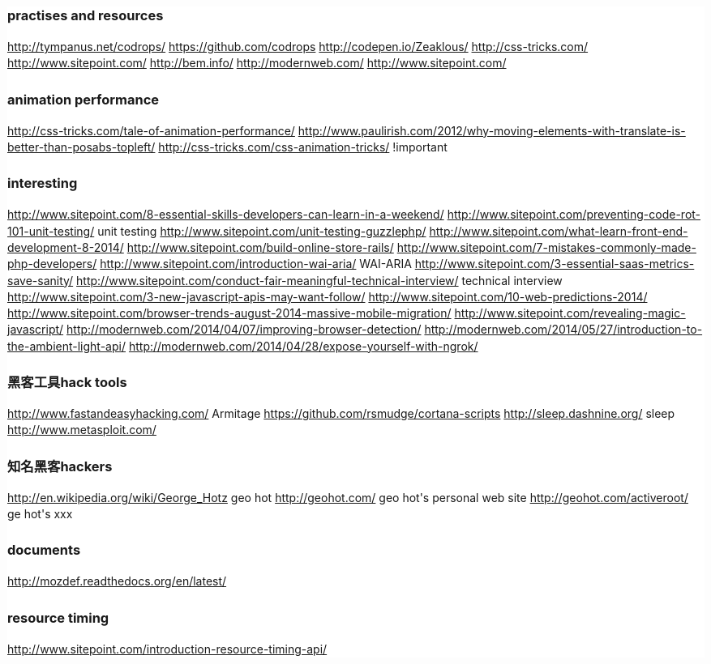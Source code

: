 ### practises and resources
<http://tympanus.net/codrops/>
<https://github.com/codrops>
<http://codepen.io/Zeaklous/>
<http://css-tricks.com/>
<http://www.sitepoint.com/>
<http://bem.info/>
<http://modernweb.com/>
<http://www.sitepoint.com/>

### animation performance
<http://css-tricks.com/tale-of-animation-performance/>
<http://www.paulirish.com/2012/why-moving-elements-with-translate-is-better-than-posabs-topleft/>
<http://css-tricks.com/css-animation-tricks/> !important

### interesting
<http://www.sitepoint.com/8-essential-skills-developers-can-learn-in-a-weekend/>
<http://www.sitepoint.com/preventing-code-rot-101-unit-testing/>  unit testing
<http://www.sitepoint.com/unit-testing-guzzlephp/>
<http://www.sitepoint.com/what-learn-front-end-development-8-2014/>
<http://www.sitepoint.com/build-online-store-rails/>
<http://www.sitepoint.com/7-mistakes-commonly-made-php-developers/>
<http://www.sitepoint.com/introduction-wai-aria/> WAI-ARIA
<http://www.sitepoint.com/3-essential-saas-metrics-save-sanity/>
<http://www.sitepoint.com/conduct-fair-meaningful-technical-interview/> technical interview
<http://www.sitepoint.com/3-new-javascript-apis-may-want-follow/>
<http://www.sitepoint.com/10-web-predictions-2014/>
<http://www.sitepoint.com/browser-trends-august-2014-massive-mobile-migration/>
<http://www.sitepoint.com/revealing-magic-javascript/>
<http://modernweb.com/2014/04/07/improving-browser-detection/>
<http://modernweb.com/2014/05/27/introduction-to-the-ambient-light-api/>
<http://modernweb.com/2014/04/28/expose-yourself-with-ngrok/>

### 黑客工具hack tools
<http://www.fastandeasyhacking.com/>  Armitage
<https://github.com/rsmudge/cortana-scripts>
<http://sleep.dashnine.org/>  sleep
<http://www.metasploit.com/>

### 知名黑客hackers
<http://en.wikipedia.org/wiki/George_Hotz>  geo hot
<http://geohot.com/>  geo hot's personal web site
<http://geohot.com/activeroot/> ge hot's xxx

### documents
<http://mozdef.readthedocs.org/en/latest/>

### resource timing
<http://www.sitepoint.com/introduction-resource-timing-api/>
